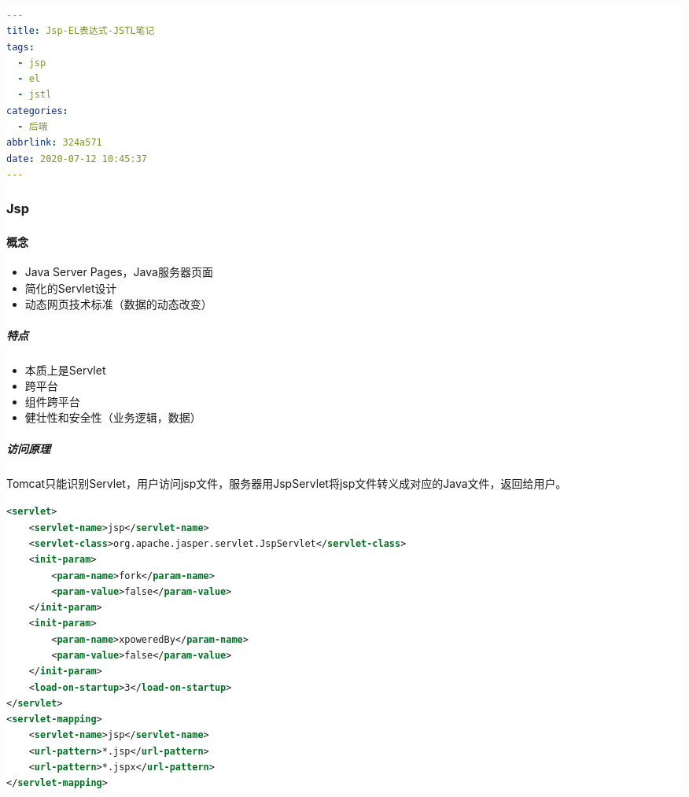 ```yaml
---
title: Jsp-EL表达式-JSTL笔记
tags:
  - jsp
  - el
  - jstl
categories:
  - 后端
abbrlink: 324a571
date: 2020-07-12 10:45:37
---
```


### Jsp

#### 概念

- Java Server Pages，Java服务器页面
- 简化的Servlet设计
- 动态网页技术标准（数据的动态改变）

##### 特点

- 本质上是Servlet
- 跨平台
- 组件跨平台
- 健壮性和安全性（业务逻辑，数据）

##### 访问原理

Tomcat只能识别Servlet，用户访问jsp文件，服务器用JspServlet将jsp文件转义成对应的Java文件，返回给用户。

```xml
<servlet>
    <servlet-name>jsp</servlet-name>
    <servlet-class>org.apache.jasper.servlet.JspServlet</servlet-class>
    <init-param>
        <param-name>fork</param-name>
        <param-value>false</param-value>
    </init-param>
    <init-param>
        <param-name>xpoweredBy</param-name>
        <param-value>false</param-value>
    </init-param>
    <load-on-startup>3</load-on-startup>
</servlet>
<servlet-mapping>
    <servlet-name>jsp</servlet-name>
    <url-pattern>*.jsp</url-pattern>
    <url-pattern>*.jspx</url-pattern>
</servlet-mapping>
```
